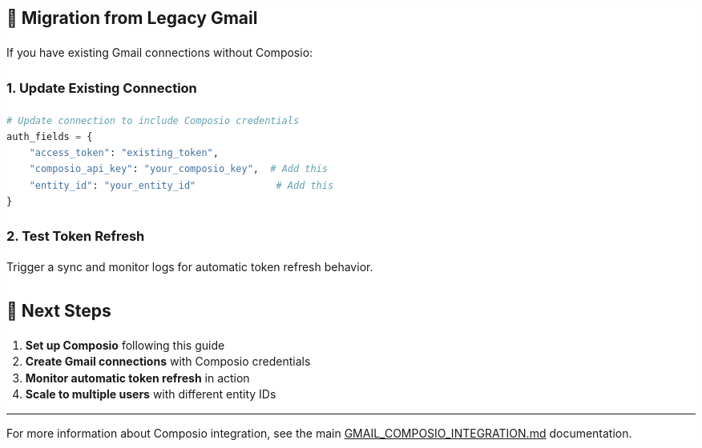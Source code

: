 ## 🔄 **Migration from Legacy Gmail**

If you have existing Gmail connections without Composio:

### 1. **Update Existing Connection**
```python
# Update connection to include Composio credentials
auth_fields = {
    "access_token": "existing_token",
    "composio_api_key": "your_composio_key",  # Add this
    "entity_id": "your_entity_id"              # Add this
}
```

### 2. **Test Token Refresh**
Trigger a sync and monitor logs for automatic token refresh behavior.

## 🚀 **Next Steps**

1. **Set up Composio** following this guide
2. **Create Gmail connections** with Composio credentials
3. **Monitor automatic token refresh** in action
4. **Scale to multiple users** with different entity IDs

---

For more information about Composio integration, see the main [GMAIL_COMPOSIO_INTEGRATION.md](../GMAIL_COMPOSIO_INTEGRATION.md) documentation. 